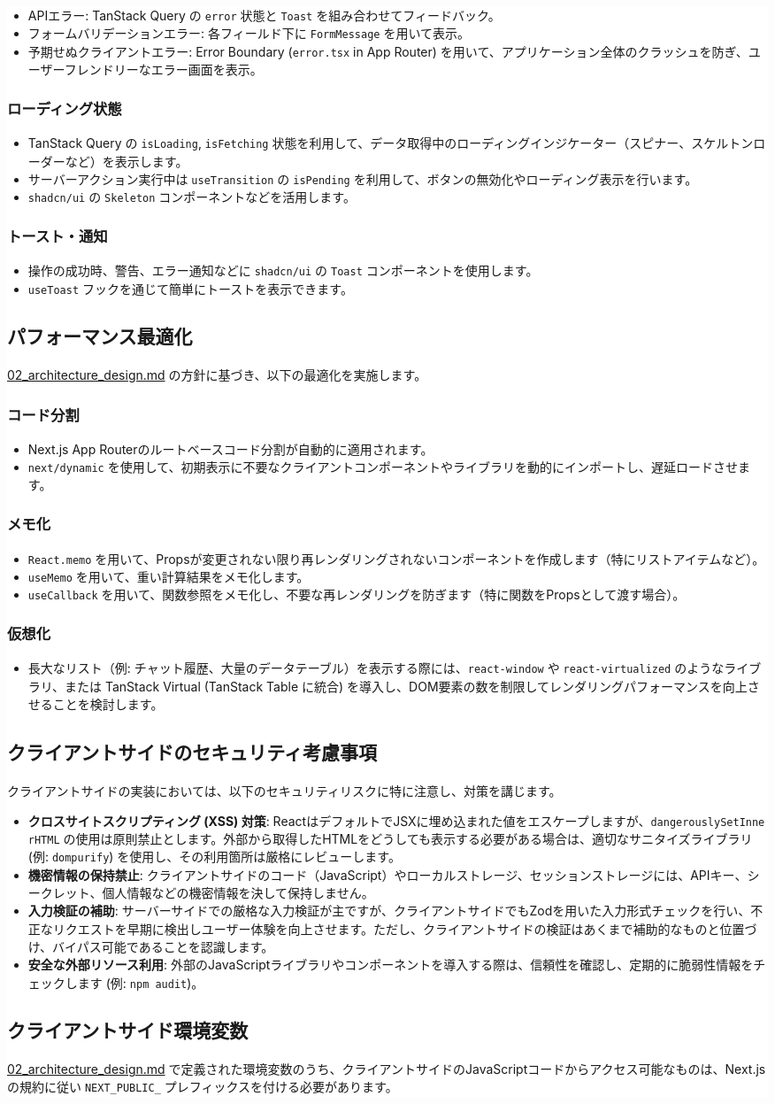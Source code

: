 - APIエラー: TanStack Query の `error` 状態と `Toast` を組み合わせてフィードバック。
- フォームバリデーションエラー: 各フィールド下に `FormMessage` を用いて表示。
- 予期せぬクライアントエラー: Error Boundary (`error.tsx` in App Router) を用いて、アプリケーション全体のクラッシュを防ぎ、ユーザーフレンドリーなエラー画面を表示。

### ローディング状態

- TanStack Query の `isLoading`, `isFetching` 状態を利用して、データ取得中のローディングインジケーター（スピナー、スケルトンローダーなど）を表示します。
- サーバーアクション実行中は `useTransition` の `isPending` を利用して、ボタンの無効化やローディング表示を行います。
- `shadcn/ui` の `Skeleton` コンポーネントなどを活用します。

### トースト・通知

- 操作の成功時、警告、エラー通知などに `shadcn/ui` の `Toast` コンポーネントを使用します。
- `useToast` フックを通じて簡単にトーストを表示できます。

## パフォーマンス最適化

[02_architecture_design.md](/docs/restructuring/02_architecture_design.md#パフォーマンス最適化戦略) の方針に基づき、以下の最適化を実施します。

### コード分割

- Next.js App Routerのルートベースコード分割が自動的に適用されます。
- `next/dynamic` を使用して、初期表示に不要なクライアントコンポーネントやライブラリを動的にインポートし、遅延ロードさせます。

### メモ化

- `React.memo` を用いて、Propsが変更されない限り再レンダリングされないコンポーネントを作成します（特にリストアイテムなど）。
- `useMemo` を用いて、重い計算結果をメモ化します。
- `useCallback` を用いて、関数参照をメモ化し、不要な再レンダリングを防ぎます（特に関数をPropsとして渡す場合）。

### 仮想化

- 長大なリスト（例: チャット履歴、大量のデータテーブル）を表示する際には、`react-window` や `react-virtualized` のようなライブラリ、または TanStack Virtual (TanStack Table に統合) を導入し、DOM要素の数を制限してレンダリングパフォーマンスを向上させることを検討します。

## クライアントサイドのセキュリティ考慮事項

クライアントサイドの実装においては、以下のセキュリティリスクに特に注意し、対策を講じます。

- **クロスサイトスクリプティング (XSS) 対策**: ReactはデフォルトでJSXに埋め込まれた値をエスケープしますが、`dangerouslySetInnerHTML` の使用は原則禁止とします。外部から取得したHTMLをどうしても表示する必要がある場合は、適切なサニタイズライブラリ (例: `dompurify`) を使用し、その利用箇所は厳格にレビューします。
- **機密情報の保持禁止**: クライアントサイドのコード（JavaScript）やローカルストレージ、セッションストレージには、APIキー、シークレット、個人情報などの機密情報を決して保持しません。
- **入力検証の補助**: サーバーサイドでの厳格な入力検証が主ですが、クライアントサイドでもZodを用いた入力形式チェックを行い、不正なリクエストを早期に検出しユーザー体験を向上させます。ただし、クライアントサイドの検証はあくまで補助的なものと位置づけ、バイパス可能であることを認識します。
- **安全な外部リソース利用**: 外部のJavaScriptライブラリやコンポーネントを導入する際は、信頼性を確認し、定期的に脆弱性情報をチェックします (例: `npm audit`)。

## クライアントサイド環境変数

[02_architecture_design.md](/docs/restructuring/02_architecture_design.md#環境変数定義とアプリケーション設定) で定義された環境変数のうち、クライアントサイドのJavaScriptコードからアクセス可能なものは、Next.jsの規約に従い `NEXT_PUBLIC_` プレフィックスを付ける必要があります。
